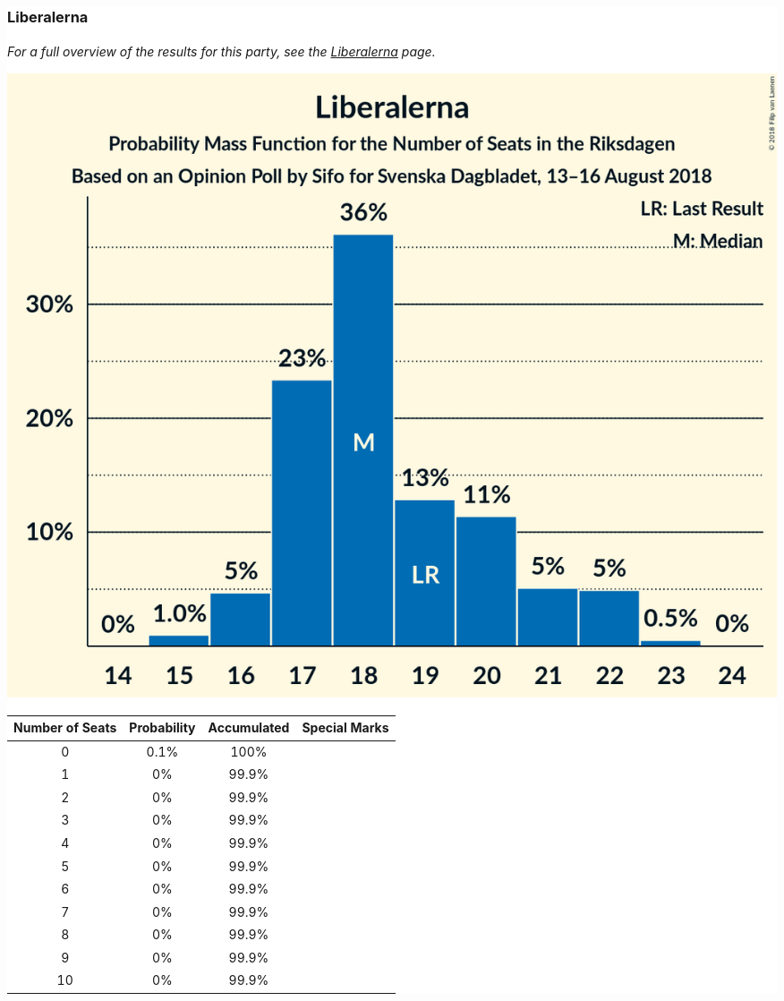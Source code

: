 
### Liberalerna

*For a full overview of the results for this party, see the [Liberalerna](party-liberalerna.html) page.*

![Graph with seats probability mass function not yet produced](2018-08-16-Sifo-seats-pmf-liberalerna.png "Seats Probability Mass Function")

| Number of Seats | Probability | Accumulated | Special Marks |
|:---------------:|:-----------:|:-----------:|:-------------:|
| 0 | 0.1% | 100% |  |
| 1 | 0% | 99.9% |  |
| 2 | 0% | 99.9% |  |
| 3 | 0% | 99.9% |  |
| 4 | 0% | 99.9% |  |
| 5 | 0% | 99.9% |  |
| 6 | 0% | 99.9% |  |
| 7 | 0% | 99.9% |  |
| 8 | 0% | 99.9% |  |
| 9 | 0% | 99.9% |  |
| 10 | 0% | 99.9% |  |